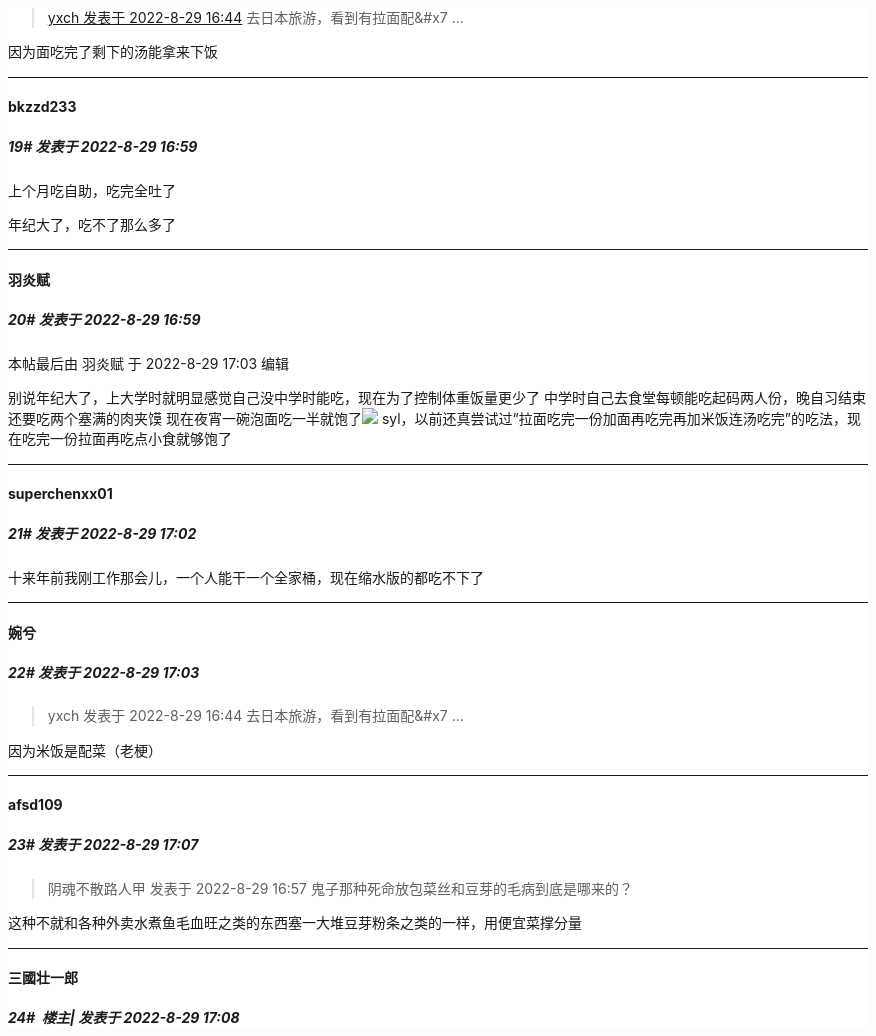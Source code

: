 <blockquote><a href="httphttps://bbs.saraba1st.com/2b/forum.php?mod=redirect&amp;goto=findpost&amp;pid=57262337&amp;ptid=2089838" target="_blank">yxch 发表于 2022-8-29 16:44</a>
去日本旅游，看到有拉面配&amp;#x7 ...</blockquote>
因为面吃完了剩下的汤能拿来下饭

*****

####  bkzzd233  
##### 19#       发表于 2022-8-29 16:59

上个月吃自助，吃完全吐了

年纪大了，吃不了那么多了

*****

####  羽炎赋  
##### 20#       发表于 2022-8-29 16:59

 本帖最后由 羽炎赋 于 2022-8-29 17:03 编辑 

别说年纪大了，上大学时就明显感觉自己没中学时能吃，现在为了控制体重饭量更少了
中学时自己去食堂每顿能吃起码两人份，晚自习结束还要吃两个塞满的肉夹馍
现在夜宵一碗泡面吃一半就饱了<img src="https://static.saraba1st.com/image/smiley/face2017/019.png" referrerpolicy="no-referrer">
syl，以前还真尝试过“拉面吃完一份加面再吃完再加米饭连汤吃完”的吃法，现在吃完一份拉面再吃点小食就够饱了

*****

####  superchenxx01  
##### 21#       发表于 2022-8-29 17:02

十来年前我刚工作那会儿，一个人能干一个全家桶，现在缩水版的都吃不下了

*****

####  婉兮  
##### 22#       发表于 2022-8-29 17:03

<blockquote>yxch 发表于 2022-8-29 16:44
去日本旅游，看到有拉面配&amp;#x7 ...</blockquote>
因为米饭是配菜（老梗）

*****

####  afsd109  
##### 23#       发表于 2022-8-29 17:07

<blockquote>阴魂不散路人甲 发表于 2022-8-29 16:57
鬼子那种死命放包菜丝和豆芽的毛病到底是哪来的？</blockquote>
这种不就和各种外卖水煮鱼毛血旺之类的东西塞一大堆豆芽粉条之类的一样，用便宜菜撑分量

*****

####  三國壮一郎  
##### 24#         楼主| 发表于 2022-8-29 17:08
